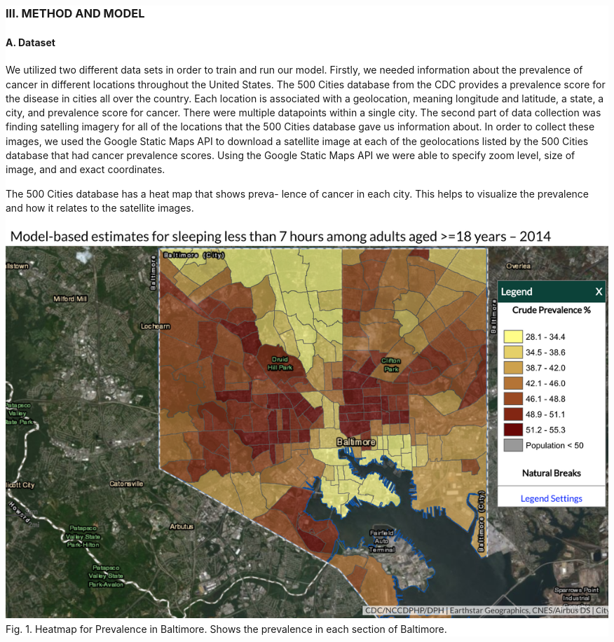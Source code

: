 ### III. METHOD AND MODEL


#### A. Dataset

We utilized two different data sets in order to train and
run our model. Firstly, we needed information about the
prevalence of cancer in different locations throughout the
United States. The 500 Cities database from the CDC
provides a prevalence score for the disease in cities all over
the country. Each location is associated with a geolocation,
meaning longitude and latitude, a state, a city, and prevalence
score for cancer. There were multiple datapoints within a
single city. The second part of data collection was finding
satelling imagery for all of the locations that the 500 Cities
database gave us information about. In order to collect these
images, we used the Google Static Maps API to download a
satellite image at each of the geolocations listed by the 500
Cities database that had cancer prevalence scores. Using the
Google Static Maps API we were able to specify zoom level,
size of image, and and exact coordinates.

The 500 Cities database has a heat map that shows preva-
lence of cancer in each city. This helps to visualize the
prevalence and how it relates to the satellite images.

![](500cities_Baltimore_sleep_labels.png)
Fig. 1. Heatmap for Prevalence in Baltimore. Shows the prevalence in each
section of Baltimore.
